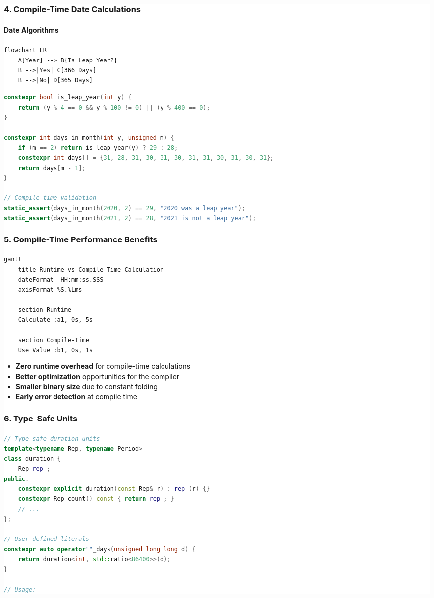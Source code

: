 ### 4. Compile-Time Date Calculations

#### Date Algorithms

```mermaid
flowchart LR
    A[Year] --> B{Is Leap Year?}
    B -->|Yes| C[366 Days]
    B -->|No| D[365 Days]
```

```cpp
constexpr bool is_leap_year(int y) {
    return (y % 4 == 0 && y % 100 != 0) || (y % 400 == 0);
}

constexpr int days_in_month(int y, unsigned m) {
    if (m == 2) return is_leap_year(y) ? 29 : 28;
    constexpr int days[] = {31, 28, 31, 30, 31, 30, 31, 31, 30, 31, 30, 31};
    return days[m - 1];
}

// Compile-time validation
static_assert(days_in_month(2020, 2) == 29, "2020 was a leap year");
static_assert(days_in_month(2021, 2) == 28, "2021 is not a leap year");
```

### 5. Compile-Time Performance Benefits

```mermaid
gantt
    title Runtime vs Compile-Time Calculation
    dateFormat  HH:mm:ss.SSS
    axisFormat %S.%Lms
    
    section Runtime
    Calculate :a1, 0s, 5s
    
    section Compile-Time
    Use Value :b1, 0s, 1s
```

- **Zero runtime overhead** for compile-time calculations
- **Better optimization** opportunities for the compiler
- **Smaller binary size** due to constant folding
- **Early error detection** at compile time

### 6. Type-Safe Units

```cpp
// Type-safe duration units
template<typename Rep, typename Period>
class duration {
    Rep rep_;
public:
    constexpr explicit duration(const Rep& r) : rep_(r) {}
    constexpr Rep count() const { return rep_; }
    // ...
};

// User-defined literals
constexpr auto operator""_days(unsigned long long d) {
    return duration<int, std::ratio<86400>>(d);
}

// Usage:
```